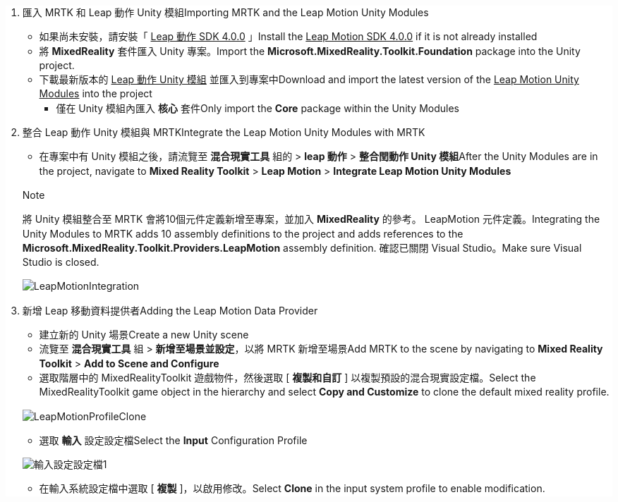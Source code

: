1. <span data-ttu-id="3dbc1-115">匯入 MRTK 和 Leap 動作 Unity 模組</span><span class="sxs-lookup"><span data-stu-id="3dbc1-115">Importing MRTK and the Leap Motion Unity Modules</span></span>
    - <span data-ttu-id="3dbc1-116">如果尚未安裝，請安裝「 [Leap 動作 SDK 4.0.0](https://developer.leapmotion.com/releases/?category=orion) 」</span><span class="sxs-lookup"><span data-stu-id="3dbc1-116">Install the [Leap Motion SDK 4.0.0](https://developer.leapmotion.com/releases/?category=orion) if it is not already installed</span></span>
    - <span data-ttu-id="3dbc1-117">將 **MixedReality** 套件匯入 Unity 專案。</span><span class="sxs-lookup"><span data-stu-id="3dbc1-117">Import the **Microsoft.MixedReality.Toolkit.Foundation** package into the Unity project.</span></span>
    - <span data-ttu-id="3dbc1-118">下載最新版本的 [Leap 動作 Unity 模組](https://developer.leapmotion.com/unity) 並匯入到專案中</span><span class="sxs-lookup"><span data-stu-id="3dbc1-118">Download and import the latest version of the [Leap Motion Unity Modules](https://developer.leapmotion.com/unity) into the project</span></span>
        - <span data-ttu-id="3dbc1-119">僅在 Unity 模組內匯入 **核心** 套件</span><span class="sxs-lookup"><span data-stu-id="3dbc1-119">Only import the **Core** package within the Unity Modules</span></span>

1. <span data-ttu-id="3dbc1-120">整合 Leap 動作 Unity 模組與 MRTK</span><span class="sxs-lookup"><span data-stu-id="3dbc1-120">Integrate the Leap Motion Unity Modules with MRTK</span></span>
    - <span data-ttu-id="3dbc1-121">在專案中有 Unity 模組之後，請流覽至 **混合現實工具** 組的  >  **leap 動作**  >  **整合閏動作 Unity 模組**</span><span class="sxs-lookup"><span data-stu-id="3dbc1-121">After the Unity Modules are in the project, navigate to **Mixed Reality Toolkit** > **Leap Motion** > **Integrate Leap Motion Unity Modules**</span></span>
    > [!NOTE]
    > <span data-ttu-id="3dbc1-122">將 Unity 模組整合至 MRTK 會將10個元件定義新增至專案，並加入 **MixedReality** 的參考。 LeapMotion 元件定義。</span><span class="sxs-lookup"><span data-stu-id="3dbc1-122">Integrating the Unity Modules to MRTK adds 10 assembly definitions to the project and adds references to the **Microsoft.MixedReality.Toolkit.Providers.LeapMotion** assembly definition.</span></span> <span data-ttu-id="3dbc1-123">確認已關閉 Visual Studio。</span><span class="sxs-lookup"><span data-stu-id="3dbc1-123">Make sure Visual Studio is closed.</span></span>

     ![LeapMotionIntegration](../images/cross-platform/leap-motion/LeapMotionIntegrateMenu.png)

1. <span data-ttu-id="3dbc1-125">新增 Leap 移動資料提供者</span><span class="sxs-lookup"><span data-stu-id="3dbc1-125">Adding the Leap Motion Data Provider</span></span>
    - <span data-ttu-id="3dbc1-126">建立新的 Unity 場景</span><span class="sxs-lookup"><span data-stu-id="3dbc1-126">Create a new Unity scene</span></span>
    - <span data-ttu-id="3dbc1-127">流覽至 **混合現實工具** 組  >  **新增至場景並設定**，以將 MRTK 新增至場景</span><span class="sxs-lookup"><span data-stu-id="3dbc1-127">Add MRTK to the scene by navigating to **Mixed Reality Toolkit** > **Add to Scene and Configure**</span></span>
    - <span data-ttu-id="3dbc1-128">選取階層中的 MixedRealityToolkit 遊戲物件，然後選取 [ **複製和自訂** ] 以複製預設的混合現實設定檔。</span><span class="sxs-lookup"><span data-stu-id="3dbc1-128">Select the MixedRealityToolkit game object in the hierarchy and select **Copy and Customize** to clone the default mixed reality profile.</span></span>

    ![LeapMotionProfileClone](../images/cross-platform/CloneProfile.png)

    - <span data-ttu-id="3dbc1-130">選取 **輸入** 設定設定檔</span><span class="sxs-lookup"><span data-stu-id="3dbc1-130">Select the **Input** Configuration Profile</span></span>

    ![輸入設定設定檔1](../images/cross-platform/InputConfigurationProfile.png)

    - <span data-ttu-id="3dbc1-132">在輸入系統設定檔中選取 [ **複製** ]，以啟用修改。</span><span class="sxs-lookup"><span data-stu-id="3dbc1-132">Select **Clone** in the input system profile to enable modification.</span></span>
